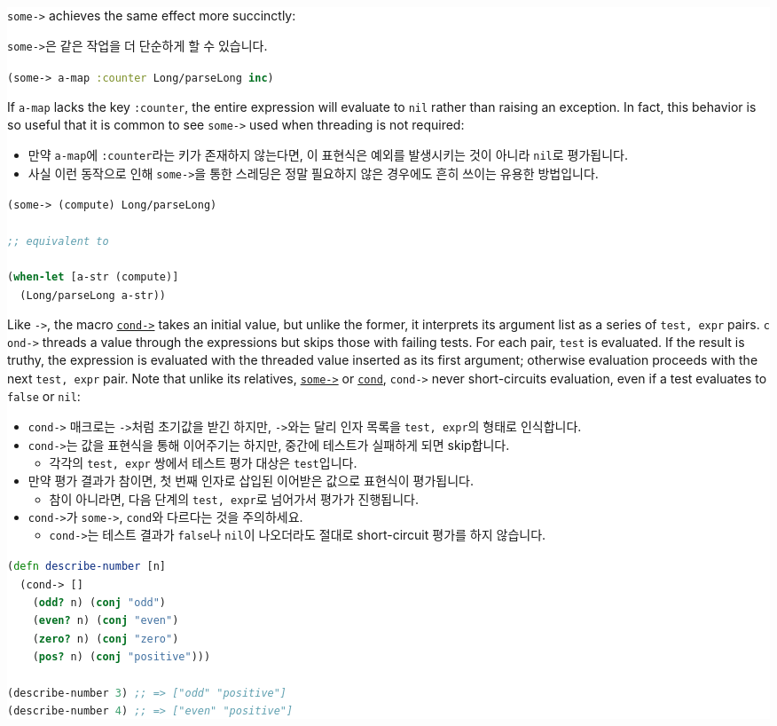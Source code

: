 >
`some->` achieves the same effect more succinctly:

`some->`은 같은 작업을 더 단순하게 할 수 있습니다.

```clojure
(some-> a-map :counter Long/parseLong inc)
```

>
If `a-map` lacks the key `:counter`, the entire expression will evaluate to `nil` rather than raising an exception.
In fact, this behavior is so useful that it is common to see `some->` used when threading is not required:

- 만약 `a-map`에 `:counter`라는 키가 존재하지 않는다면, 이 표현식은 예외를 발생시키는 것이 아니라 `nil`로 평가됩니다.
- 사실 이런 동작으로 인해 `some->`을 통한 스레딩은 정말 필요하지 않은 경우에도 흔히 쓰이는 유용한 방법입니다.

```clojure
(some-> (compute) Long/parseLong)

;; equivalent to

(when-let [a-str (compute)]
  (Long/parseLong a-str))
```

>
Like `->`, the macro [`cond->`][cond-v] takes an initial value, but unlike the former, it interprets its argument list as a series of `test, expr` pairs.
`cond->` threads a value through the expressions but skips those with failing tests.
For each pair, `test` is evaluated.
If the result is truthy, the expression is evaluated with the threaded value inserted as its first argument; otherwise evaluation proceeds with the next `test, expr` pair.
Note that unlike its relatives, [`some->`][some-v] or [`cond`][cond], `cond->` never short-circuits evaluation, even if a test evaluates to `false` or `nil`:

- `cond->` 매크로는 `->`처럼 초기값을 받긴 하지만, `->`와는 달리 인자 목록을 `test, expr`의 형태로 인식합니다.
- `cond->`는 값을 표현식을 통해 이어주기는 하지만, 중간에 테스트가 실패하게 되면 skip합니다.
    - 각각의 `test, expr` 쌍에서 테스트 평가 대상은 `test`입니다.
- 만약 평가 결과가 참이면, 첫 번째 인자로 삽입된 이어받은 값으로 표현식이 평가됩니다.
    - 참이 아니라면, 다음 단계의 `test, expr`로 넘어가서 평가가 진행됩니다.
- `cond->`가 `some->`, `cond`와 다르다는 것을 주의하세요.
    - `cond->`는 테스트 결과가 `false`나 `nil`이 나오더라도 절대로 short-circuit 평가를 하지 않습니다.

```clojure
(defn describe-number [n]
  (cond-> []
    (odd? n) (conj "odd")
    (even? n) (conj "even")
    (zero? n) (conj "zero")
    (pos? n) (conj "positive")))

(describe-number 3) ;; => ["odd" "positive"]
(describe-number 4) ;; => ["even" "positive"]
```


[assoc]: https://clojure.github.io/clojure/clojure.core-api.html#clojure.core/assoc
[update]: https://clojure.github.io/clojure/clojure.core-api.html#clojure.core/update
[dissoc]: https://clojure.github.io/clojure/clojure.core-api.html#clojure.core/dissoc
[get]: https://clojure.github.io/clojure/clojure.core-api.html#clojure.core/get
[dash-in]: https://clojure.github.io/clojure/clojure.core-api.html#clojure.core/assoc-in
[java-interop]: https://clojure.org/reference/java_interop
[dot-dot]: https://clojure.github.io/clojure/clojure.core-api.html#clojure.core/..
[doto]: https://clojure.github.io/clojure/clojure.core-api.html#clojure.core/doto
[some-v]: https://clojure.github.io/clojure/clojure.core-api.html#clojure.core/some-%3E
[some-vv]: https://clojure.github.io/clojure/clojure.core-api.html#clojure.core/some-%3E%3E
[cond-v]: https://clojure.github.io/clojure/clojure.core-api.html#clojure.core/cond-%3E
[cond]: https://clojure.github.io/clojure/clojure.core-api.html#clojure.core/cond